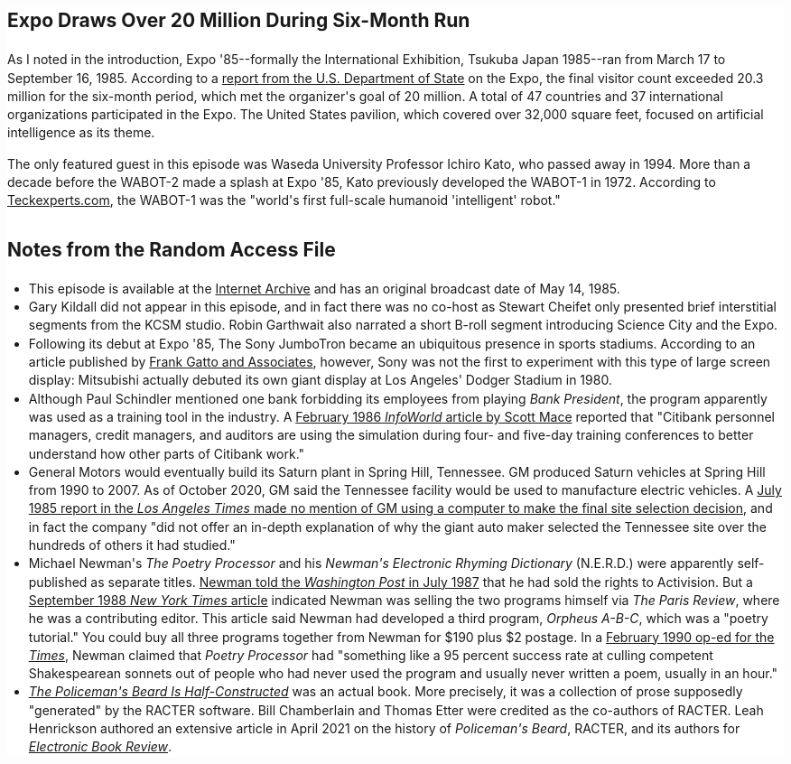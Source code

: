 ## Expo Draws Over 20 Million During Six-Month Run

As I noted in the introduction, Expo '85--formally the International Exhibition, Tsukuba Japan 1985--ran from March 17 to September 16, 1985. According to a [report from the U.S. Department of State](https://www.state.gov/wp-content/uploads/2019/04/Tsukuba-Expo-1985.pdf) on the Expo, the final visitor count exceeded 20.3 million for the six-month period, which met the organizer's goal of 20 million. A total of 47 countries and 37 international organizations participated in the Expo. The United States pavilion, which covered over 32,000 square feet, focused on artificial intelligence as its theme. 

The only featured guest in this episode was Waseda University Professor Ichiro Kato, who passed away in 1994. More than a decade before the WABOT-2 made a splash at Expo '85, Kato previously developed the WABOT-1 in 1972. According to [Teckexperts.com](https://teckexperts.com/15-engineers-and-their-inventions-that-defined-robotics-8167.html), the WABOT-1 was the "world's first full-scale humanoid 'intelligent' robot."

## Notes from the Random Access File

+ This episode is available at the [Internet Archive](https://archive.org/details/Robots-J1985) and has an original broadcast date of May 14, 1985.
+ Gary Kildall did not appear in this episode, and in fact there was no co-host as Stewart Cheifet only presented brief interstitial segments from the KCSM studio. Robin Garthwait also narrated a short B-roll segment introducing Science City and the Expo. 
+ Following its debut at Expo '85, The Sony JumboTron became an ubiquitous presence in sports stadiums. According to an article published by [Frank Gatto and Associates](https://frankgattolighting.com/history-of-the-jumbotron/), however, Sony was not the first to experiment with this type of large screen display: Mitsubishi actually debuted its own giant display at Los Angeles' Dodger Stadium in 1980.
+ Although Paul Schindler mentioned one bank forbidding its employees from playing *Bank President*, the program apparently was used as a training tool in the industry. A [February 1986 *InfoWorld* article by Scott Mace](https://books.google.com/books?id=oy8EAAAAMBAJ&pg=PA38&lpg=PA38) reported that "Citibank personnel managers, credit managers, and auditors are using the simulation during four- and five-day training conferences to better understand how other parts of Citibank work."
+ General Motors would eventually build its Saturn plant in Spring Hill, Tennessee. GM produced Saturn vehicles at Spring Hill from 1990 to 2007. As of October 2020, GM said the Tennessee facility would be used to manufacture electric vehicles. A [July 1985 report in the *Los Angeles Times* made no mention of GM using a computer to make the final site selection decision](https://www.latimes.com/archives/la-xpm-1985-07-27-mn-6283-story.html), and in fact the company "did not offer an in-depth explanation of why the giant auto maker selected the Tennessee site over the hundreds of others it had studied."
+ Michael Newman's *The Poetry Processor* and his *Newman's Electronic Rhyming Dictionary* (N.E.R.D.) were apparently self-published as separate titles. [Newman told the *Washington Post* in July 1987](https://www.washingtonpost.com/archive/opinions/1987/07/05/nerds-words-and-the-computer-muse/8fdb935b-d8b4-4f97-a236-cc869a85cef3/) that he had sold the rights to Activision. But a [September 1988 *New York Times* article](https://www.nytimes.com/1988/09/27/science/personal-computers-software-to-help-you-wax-poetic.html) indicated Newman was selling the two programs himself via *The Paris Review*, where he was a contributing editor. This article said Newman had developed a third program, *Orpheus A-B-C*, which was a "poetry tutorial." You could buy all three programs together from Newman for $190 plus $2 postage. In a [February 1990 op-ed for the *Times*](https://www.nytimes.com/1990/02/12/opinion/l-how-the-home-computer-can-be-domesticated-software-sonneteers-154490.html), Newman claimed that *Poetry Processor* had "something like a 95 percent success rate at culling competent Shakespearean sonnets out of people who had never used the program and usually never written a poem, usually in an hour."
+ [*The Policeman's Beard Is Half-Constructed*](https://www.goodreads.com/book/show/2123898.The_Policeman_s_Beard_is_Half_Constructed) was an actual book. More precisely, it was a collection of prose supposedly "generated" by the RACTER software. Bill Chamberlain and Thomas Etter were credited as the co-authors of RACTER. Leah Henrickson authored an extensive article in April 2021 on the history of *Policeman's Beard*, RACTER, and its authors for [*Electronic Book Review*](http://electronicbookreview.com/essay/constructing-the-other-half-of-the-policemans-beard/).
